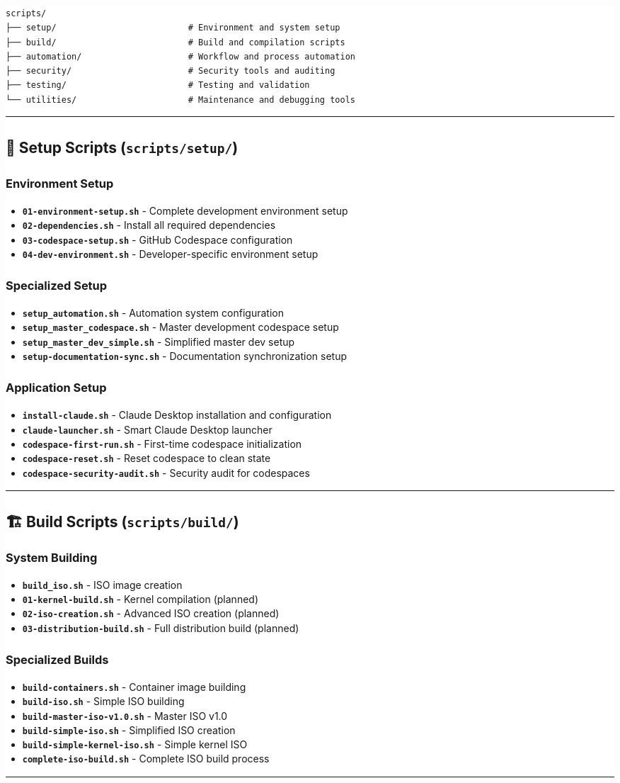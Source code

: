 ```
scripts/
├── setup/                          # Environment and system setup
├── build/                          # Build and compilation scripts  
├── automation/                     # Workflow and process automation
├── security/                       # Security tools and auditing
├── testing/                        # Testing and validation
└── utilities/                      # Maintenance and debugging tools
```

---

## 🔧 **Setup Scripts** (`scripts/setup/`)

### **Environment Setup**
- **`01-environment-setup.sh`** - Complete development environment setup
- **`02-dependencies.sh`** - Install all required dependencies
- **`03-codespace-setup.sh`** - GitHub Codespace configuration
- **`04-dev-environment.sh`** - Developer-specific environment setup

### **Specialized Setup**
- **`setup_automation.sh`** - Automation system configuration
- **`setup_master_codespace.sh`** - Master development codespace setup
- **`setup_master_dev_simple.sh`** - Simplified master dev setup
- **`setup-documentation-sync.sh`** - Documentation synchronization setup

### **Application Setup**
- **`install-claude.sh`** - Claude Desktop installation and configuration
- **`claude-launcher.sh`** - Smart Claude Desktop launcher
- **`codespace-first-run.sh`** - First-time codespace initialization
- **`codespace-reset.sh`** - Reset codespace to clean state
- **`codespace-security-audit.sh`** - Security audit for codespaces

---

## 🏗️ **Build Scripts** (`scripts/build/`)

### **System Building**
- **`build_iso.sh`** - ISO image creation
- **`01-kernel-build.sh`** - Kernel compilation (planned)
- **`02-iso-creation.sh`** - Advanced ISO creation (planned)
- **`03-distribution-build.sh`** - Full distribution build (planned)

### **Specialized Builds**
- **`build-containers.sh`** - Container image building
- **`build-iso.sh`** - Simple ISO building
- **`build-master-iso-v1.0.sh`** - Master ISO v1.0
- **`build-simple-iso.sh`** - Simplified ISO creation
- **`build-simple-kernel-iso.sh`** - Simple kernel ISO
- **`complete-iso-build.sh`** - Complete ISO build process

---